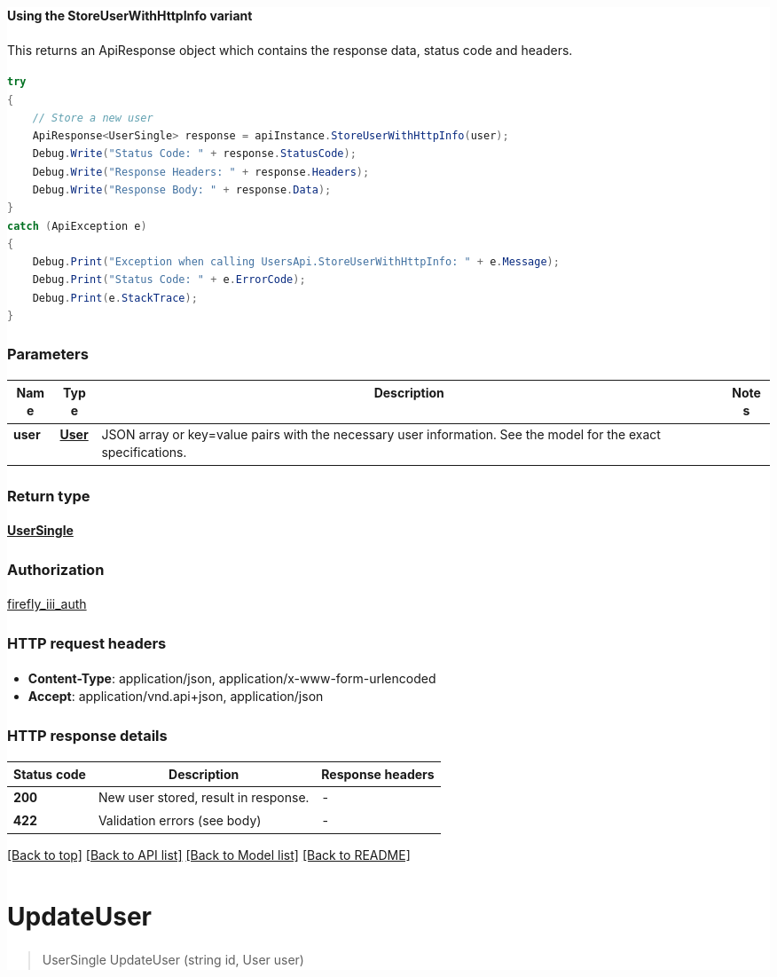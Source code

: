 #### Using the StoreUserWithHttpInfo variant
This returns an ApiResponse object which contains the response data, status code and headers.

```csharp
try
{
    // Store a new user
    ApiResponse<UserSingle> response = apiInstance.StoreUserWithHttpInfo(user);
    Debug.Write("Status Code: " + response.StatusCode);
    Debug.Write("Response Headers: " + response.Headers);
    Debug.Write("Response Body: " + response.Data);
}
catch (ApiException e)
{
    Debug.Print("Exception when calling UsersApi.StoreUserWithHttpInfo: " + e.Message);
    Debug.Print("Status Code: " + e.ErrorCode);
    Debug.Print(e.StackTrace);
}
```

### Parameters

| Name | Type | Description | Notes |
|------|------|-------------|-------|
| **user** | [**User**](User.md) | JSON array or key&#x3D;value pairs with the necessary user information. See the model for the exact specifications. |  |

### Return type

[**UserSingle**](UserSingle.md)

### Authorization

[firefly_iii_auth](../README.md#firefly_iii_auth)

### HTTP request headers

 - **Content-Type**: application/json, application/x-www-form-urlencoded
 - **Accept**: application/vnd.api+json, application/json


### HTTP response details
| Status code | Description | Response headers |
|-------------|-------------|------------------|
| **200** | New user stored, result in response. |  -  |
| **422** | Validation errors (see body) |  -  |

[[Back to top]](#) [[Back to API list]](../README.md#documentation-for-api-endpoints) [[Back to Model list]](../README.md#documentation-for-models) [[Back to README]](../README.md)

<a id="updateuser"></a>
# **UpdateUser**
> UserSingle UpdateUser (string id, User user)
